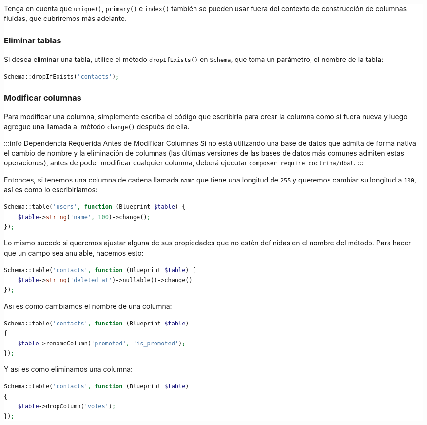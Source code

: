 Tenga en cuenta que `unique()`, `primary()` e `index()` también se pueden usar fuera del contexto de construcción de columnas fluidas, que cubriremos más adelante.

### Eliminar tablas

Si desea eliminar una tabla, utilice el método `dropIfExists()` en `Schema`, que toma un parámetro, el nombre de la tabla:

```php
Schema::dropIfExists('contacts');
```

### Modificar columnas

Para modificar una columna, simplemente escriba el código que escribiría para crear la columna como si fuera nueva y luego agregue una llamada al método `change()` después de ella.

:::info Dependencia Requerida Antes de Modificar Columnas
Si no está utilizando una base de datos que admita de forma nativa el cambio de nombre y la eliminación de columnas (las últimas versiones de las bases de datos más comunes admiten estas operaciones), antes de poder modificar cualquier columna, deberá ejecutar `composer require doctrina/dbal`.
:::

Entonces, si tenemos una columna de cadena llamada `name` que tiene una longitud de `255` y queremos cambiar su longitud a `100`, así es como lo escribiríamos:

```php
Schema::table('users', function (Blueprint $table) {
    $table->string('name', 100)->change();
});
```

Lo mismo sucede si queremos ajustar alguna de sus propiedades que no estén definidas en el nombre del método. Para hacer que un campo sea anulable, hacemos esto:


```php
Schema::table('contacts', function (Blueprint $table) {
    $table->string('deleted_at')->nullable()->change();
});
```

Así es como cambiamos el nombre de una columna:

```php
Schema::table('contacts', function (Blueprint $table)
{
    $table->renameColumn('promoted', 'is_promoted');
});
```

Y así es como eliminamos una columna:

```php
Schema::table('contacts', function (Blueprint $table)
{
    $table->dropColumn('votes');
});
```
